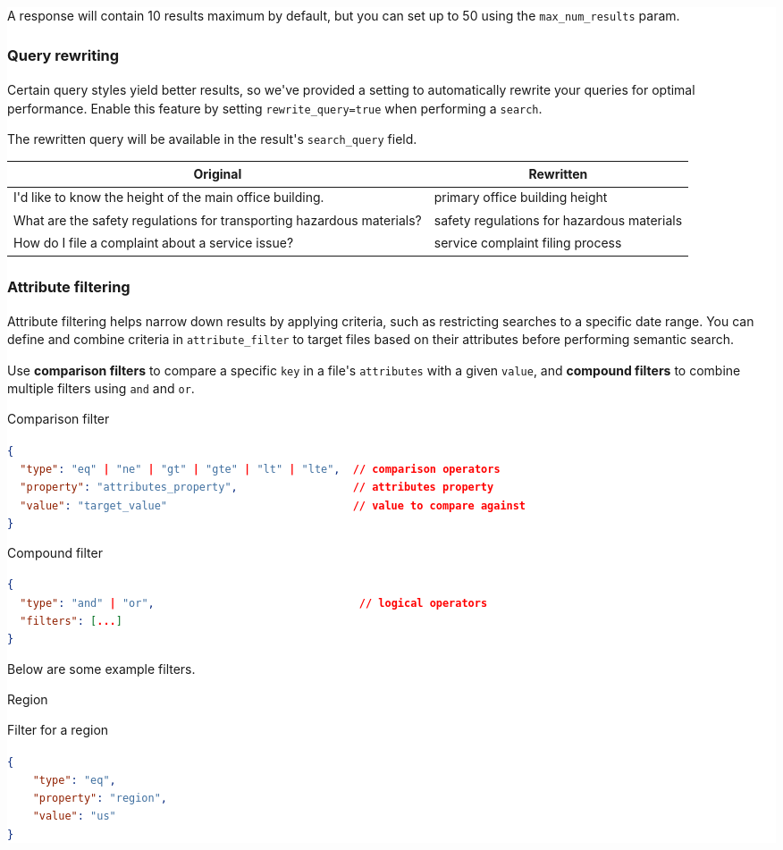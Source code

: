 A response will contain 10 results maximum by default, but you can set up to 50
using the `max_num_results` param.

### Query rewriting

Certain query styles yield better results, so we've provided a setting to
automatically rewrite your queries for optimal performance. Enable this feature
by setting `rewrite_query=true` when performing a `search`.

The rewritten query will be available in the result's `search_query` field.

| Original                                                              | Rewritten                                  |
| --------------------------------------------------------------------- | ------------------------------------------ |
| I'd like to know the height of the main office building.              | primary office building height             |
| What are the safety regulations for transporting hazardous materials? | safety regulations for hazardous materials |
| How do I file a complaint about a service issue?                      | service complaint filing process           |

### Attribute filtering

Attribute filtering helps narrow down results by applying criteria, such as
restricting searches to a specific date range. You can define and combine
criteria in `attribute_filter` to target files based on their attributes before
performing semantic search.

Use **comparison filters** to compare a specific `key` in a file's `attributes`
with a given `value`, and **compound filters** to combine multiple filters using
`and` and `or`.

Comparison filter

```json
{
  "type": "eq" | "ne" | "gt" | "gte" | "lt" | "lte",  // comparison operators
  "property": "attributes_property",                  // attributes property
  "value": "target_value"                             // value to compare against
}
```

Compound filter

```json
{
  "type": "and" | "or",                                // logical operators
  "filters": [...]                                   
}
```

Below are some example filters.

Region

Filter for a region

```json
{
    "type": "eq",
    "property": "region",
    "value": "us"
}
```
